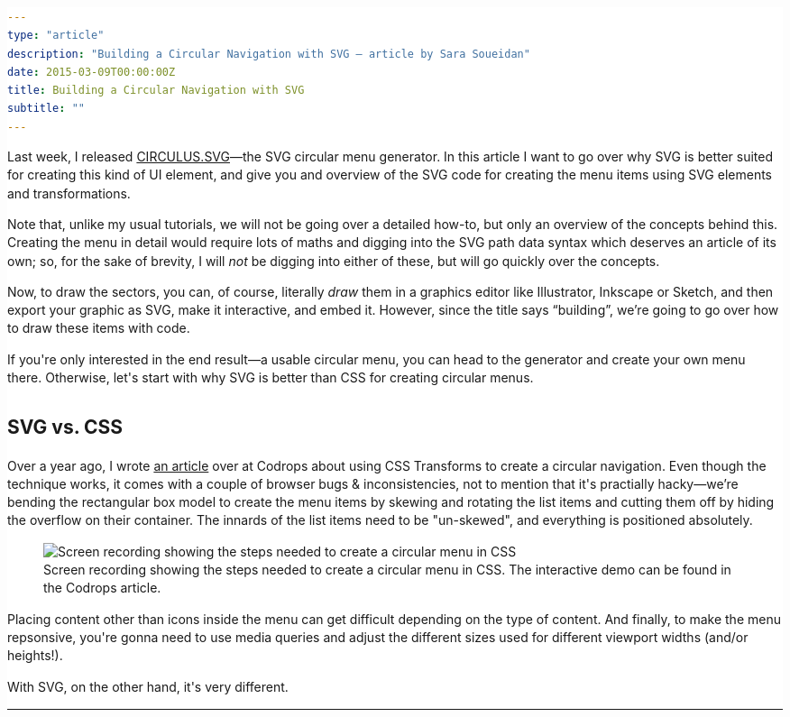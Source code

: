 ```yaml
---
type: "article"
description: "Building a Circular Navigation with SVG — article by Sara Soueidan"
date: 2015-03-09T00:00:00Z
title: Building a Circular Navigation with SVG
subtitle: ""
---
```


<p class="size-2x">
	Last week, I released <a href="{{site.url}}/tools/circulus">CIRCULUS.SVG</a>—the SVG circular menu generator. In this article I want to go over why SVG is better suited for creating this kind of UI element, and give you and overview of the SVG code for creating the menu items using SVG elements and transformations. 
</p>

Note that, unlike my usual tutorials, we will not be going over a detailed how-to, but only an overview of the concepts behind this. Creating the menu in detail would require lots of maths and digging into the SVG path data syntax which deserves an article of its own; so, for the sake of brevity, I will _not_ be digging into either of these, but will go quickly over the concepts.

Now, to draw the sectors, you can, of course, literally _draw_ them in a graphics editor like Illustrator, Inkscape or Sketch, and then export your graphic as SVG, make it interactive, and embed it. However, since the title says “building”, we’re going to go over how to draw these items with code.

If you're only interested in the end result—a usable circular menu, you can head to the generator and create your own menu there. Otherwise, let's start with why SVG is better than CSS for creating circular menus.

<h2 class="deeplink" id="svg-vs-css">SVG vs. CSS</h2> 

Over a year ago, I wrote <a href="http://tympanus.net/codrops/2013/08/09/building-a-circular-navigation-with-css-transforms/">an article</a> over at Codrops about using CSS Transforms to create a circular navigation. Even though the technique works, it comes with a couple of browser bugs &amp; inconsistencies, not to mention that it's practially hacky—we’re bending the rectangular box model to create the menu items by skewing and rotating the list items and cutting them off by hiding the overflow on their container. The innards of the list items need to be "un-skewed", and everything is positioned absolutely.

<figure>
	<img src="../../images/css-circular-nav-demo.gif" alt="Screen recording showing the steps needed to create a circular menu in CSS">
	<figcaption>
		Screen recording showing the steps needed to create a circular menu in CSS. The interactive demo can be found in the Codrops article.
	</figcaption>
</figure>

Placing content other than icons inside the menu can get difficult depending on the type of content. And finally, to make the menu repsonsive, you're gonna need to use media queries and adjust the different sizes used for different viewport widths (and/or heights!).

With SVG, on the other hand, it's very different.

<hr>
